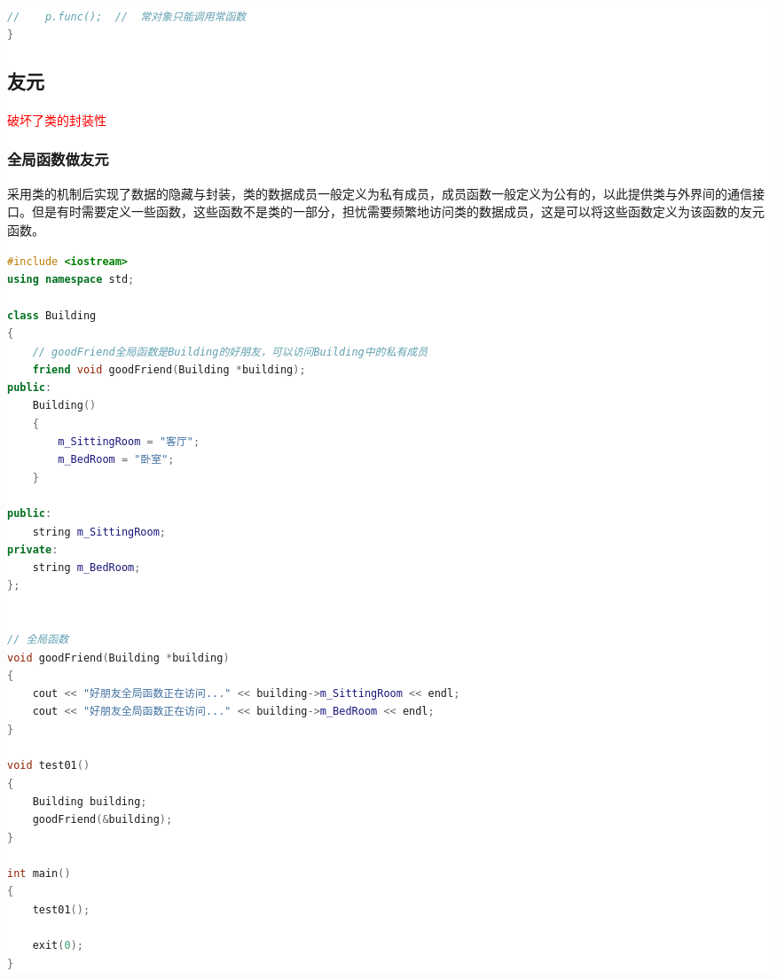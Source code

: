 ```cpp
//    p.func();  //  常对象只能调用常函数
}
```

## 友元

<span style="color:red">破坏了类的封装性</span>

### 全局函数做友元

​        采用类的机制后实现了数据的隐藏与封装，类的数据成员一般定义为私有成员，成员函数一般定义为公有的，以此提供类与外界间的通信接口。但是有时需要定义一些函数，这些函数不是类的一部分，担忧需要频繁地访问类的数据成员，这是可以将这些函数定义为该函数的友元函数。

```cpp
#include <iostream>
using namespace std;

class Building
{
    // goodFriend全局函数是Building的好朋友，可以访问Building中的私有成员
    friend void goodFriend(Building *building);
public:
    Building()
    {
        m_SittingRoom = "客厅";
        m_BedRoom = "卧室";
    }

public:
    string m_SittingRoom;
private:
    string m_BedRoom;
};


// 全局函数
void goodFriend(Building *building)
{
    cout << "好朋友全局函数正在访问..." << building->m_SittingRoom << endl;
    cout << "好朋友全局函数正在访问..." << building->m_BedRoom << endl;
}

void test01()
{
    Building building;
    goodFriend(&building);
}

int main()
{
    test01();

    exit(0);
}
```
